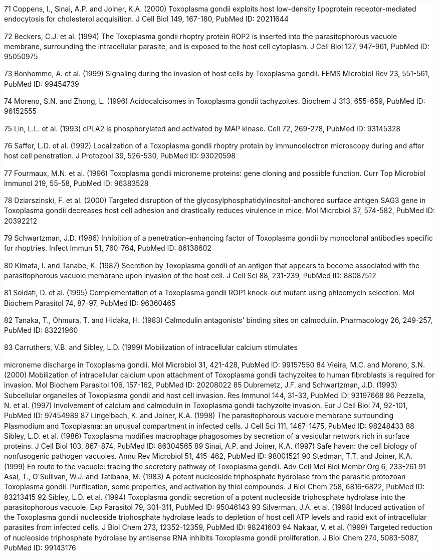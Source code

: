 71 Coppens, I., Sinai, A.P. and Joiner, K.A. (2000) Toxoplasma gondii exploits host low-density lipoprotein receptor-mediated endocytosis for cholesterol acquisition. J Cell Biol 149, 167-180, PubMed ID: 20211644

72 Beckers, C.J. et al. (1994) The Toxoplasma gondii rhoptry protein ROP2 is inserted into the parasitophorous vacuole membrane, surrounding the intracellular parasite, and is exposed to the host cell cytoplasm. J Cell Biol 127, 947-961, PubMed ID: 95050975

73 Bonhomme, A. et al. (1999) Signaling during the invasion of host cells by Toxoplasma gondii. FEMS Microbiol Rev 23, 551-561, PubMed ID: 99454739

74 Moreno, S.N. and Zhong, L. (1996) Acidocalcisomes in Toxoplasma gondii tachyzoites. Biochem J 313, 655-659, PubMed ID: 96152555

75 Lin, L.L. et al. (1993) cPLA2 is phosphorylated and activated by MAP kinase. Cell 72, 269-278, PubMed ID: 93145328

76 Saffer, L.D. et al. (1992) Localization of a Toxoplasma gondii rhoptry protein by immunoelectron microscopy during and after host cell penetration. J Protozool 39, 526-530, PubMed ID: 93020598

77 Fourmaux, M.N. et al. (1996) Toxoplasma gondii microneme proteins: gene cloning and possible function. Curr Top Microbiol Immunol 219, 55-58, PubMed ID: 96383528

78 Dziarszinski, F. et al. (2000) Targeted disruption of the glycosylphosphatidylinositol-anchored surface antigen SAG3 gene in Toxoplasma gondii decreases host cell adhesion and drastically reduces virulence in mice. Mol Microbiol 37, 574-582, PubMed ID: 20392212

79 Schwartzman, J.D. (1986) Inhibition of a penetration-enhancing factor of Toxoplasma gondii by monoclonal antibodies specific for rhoptries. Infect Immun 51, 760-764, PubMed ID: 86138602

80 Kimata, I. and Tanabe, K. (1987) Secretion by Toxoplasma gondii of an antigen that appears to become associated with the parasitophorous vacuole membrane upon invasion of the host cell. J Cell Sci 88, 231-239, PubMed ID: 88087512

81 Soldati, D. et al. (1995) Complementation of a Toxoplasma gondii ROP1 knock-out mutant using phleomycin selection. Mol Biochem Parasitol 74, 87-97, PubMed ID: 96360465

82 Tanaka, T., Ohmura, T. and Hidaka, H. (1983) Calmodulin antagonists' binding sites on calmodulin. Pharmacology 26, 249-257, PubMed ID: 83221960

83 Carruthers, V.B. and Sibley, L.D. (1999) Mobilization of intracellular calcium stimulates

microneme discharge in Toxoplasma gondii. Mol Microbiol 31, 421-428, PubMed ID: 99157550
84 Vieira, M.C. and Moreno, S.N. (2000) Mobilization of intracellular calcium upon attachment of Toxoplasma gondii tachyzoites to human fibroblasts is required for invasion. Mol Biochem Parasitol 106, 157-162, PubMed ID: 20208022
85 Dubremetz, J.F. and Schwartzman, J.D. (1993) Subcellular organelles of Toxoplasma gondii and host cell invasion. Res Immunol 144, 31-33, PubMed ID: 93197668
86 Pezzella, N. et al. (1997) Involvement of calcium and calmodulin in Toxoplasma gondii tachyzoite invasion. Eur J Cell Biol 74, 92-101, PubMed ID: 97454989
87 Lingelbach, K. and Joiner, K.A. (1998) The parasitophorous vacuole membrane surrounding Plasmodium and Toxoplasma: an unusual compartment in infected cells. J Cell Sci 111, 1467-1475, PubMed ID: 98248433
88 Sibley, L.D. et al. (1986) Toxoplasma modifies macrophage phagosomes by secretion of a vesicular network rich in surface proteins. J Cell Biol 103, 867-874, PubMed ID: 86304565
89 Sinai, A.P. and Joiner, K.A. (1997) Safe haven: the cell biology of nonfusogenic pathogen vacuoles. Annu Rev Microbiol 51, 415-462, PubMed ID: 98001521
90 Stedman, T.T. and Joiner, K.A. (1999) En route to the vacuole: tracing the secretory pathway of Toxoplasma gondii. Adv Cell Mol Biol Membr Org 6, 233-261
91 Asai, T., O'Sullivan, W.J. and Tatibana, M. (1983) A potent nucleoside triphosphate hydrolase from the parasitic protozoan Toxoplasma gondii. Purification, some properties, and activation by thiol compounds. J Biol Chem 258, 6816-6822, PubMed ID: 83213415
92 Sibley, L.D. et al. (1994) Toxoplasma gondii: secretion of a potent nucleoside triphosphate hydrolase into the parasitophorous vacuole. Exp Parasitol 79, 301-311, PubMed ID: 95046143
93 Silverman, J.A. et al. (1998) Induced activation of the Toxoplasma gondii nucleoside triphosphate hydrolase leads to depletion of host cell ATP levels and rapid exit of intracellular parasites from infected cells. J Biol Chem 273, 12352-12359, PubMed ID: 98241603
94 Nakaar, V. et al. (1999) Targeted reduction of nucleoside triphosphate hydrolase by antisense RNA inhibits Toxoplasma gondii proliferation. J Biol Chem 274, 5083-5087, PubMed ID: 99143176
